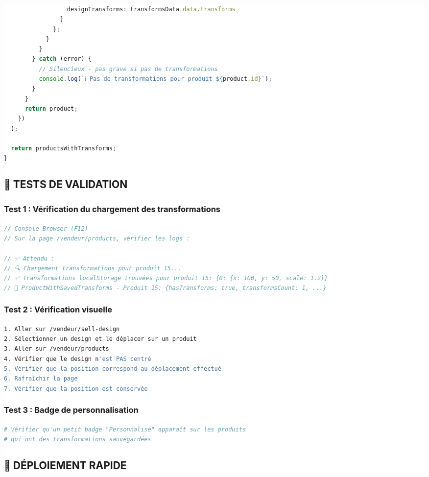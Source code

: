 ```typescript
                  designTransforms: transformsData.data.transforms
                }
              };
            }
          }
        } catch (error) {
          // Silencieux - pas grave si pas de transformations
          console.log(`ℹ️ Pas de transformations pour produit ${product.id}`);
        }
      }
      return product;
    })
  );

  return productsWithTransforms;
}
```

## 🧪 TESTS DE VALIDATION

### Test 1 : Vérification du chargement des transformations

```typescript
// Console Browser (F12)
// Sur la page /vendeur/products, vérifier les logs :

// ✅ Attendu :
// 🔍 Chargement transformations pour produit 15...
// ✅ Transformations localStorage trouvées pour produit 15: {0: {x: 100, y: 50, scale: 1.2}}
// 🎯 ProductWithSavedTransforms - Produit 15: {hasTransforms: true, transformsCount: 1, ...}
```

### Test 2 : Vérification visuelle

```bash
1. Aller sur /vendeur/sell-design
2. Sélectionner un design et le déplacer sur un produit
3. Aller sur /vendeur/products
4. Vérifier que le design n'est PAS centré
5. Vérifier que la position correspond au déplacement effectué
6. Rafraîchir la page
7. Vérifier que la position est conservée
```

### Test 3 : Badge de personnalisation

```bash
# Vérifier qu'un petit badge "Personnalisé" apparaît sur les produits 
# qui ont des transformations sauvegardées
```

## 🚀 DÉPLOIEMENT RAPIDE
